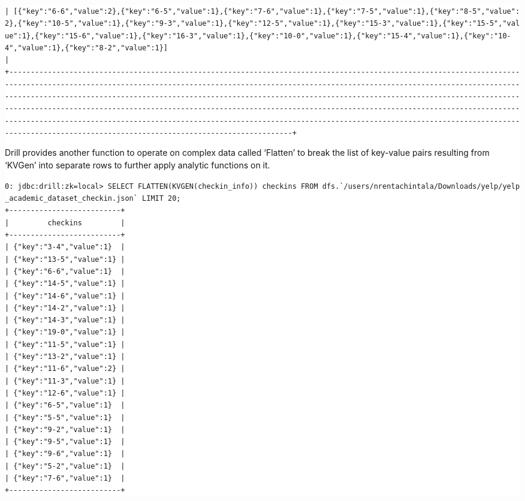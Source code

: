     | [{"key":"6-6","value":2},{"key":"6-5","value":1},{"key":"7-6","value":1},{"key":"7-5","value":1},{"key":"8-5","value":2},{"key":"10-5","value":1},{"key":"9-3","value":1},{"key":"12-5","value":1},{"key":"15-3","value":1},{"key":"15-5","value":1},{"key":"15-6","value":1},{"key":"16-3","value":1},{"key":"10-0","value":1},{"key":"15-4","value":1},{"key":"10-4","value":1},{"key":"8-2","value":1}]                                                                                                                                                                                                                                                                               |
    +------------------------------------------------------------------------------------------------------------------------------------------------------------------------------------------------------------------------------------------------------------------------------------------------------------------------------------------------------------------------------------------------------------------------------------------------------------------------------------------------------------------------------------------------------------------------------------------------------------------------------------------------------------------------------------------+

Drill provides another function to operate on complex data called ‘Flatten’ to break the list of key-value pairs resulting from ‘KVGen’ into separate rows to further apply analytic functions on it.

    0: jdbc:drill:zk=local> SELECT FLATTEN(KVGEN(checkin_info)) checkins FROM dfs.`/users/nrentachintala/Downloads/yelp/yelp_academic_dataset_checkin.json` LIMIT 20;
    +--------------------------+
    |         checkins         |
    +--------------------------+
    | {"key":"3-4","value":1}  |
    | {"key":"13-5","value":1} |
    | {"key":"6-6","value":1}  |
    | {"key":"14-5","value":1} |
    | {"key":"14-6","value":1} |
    | {"key":"14-2","value":1} |
    | {"key":"14-3","value":1} |
    | {"key":"19-0","value":1} |
    | {"key":"11-5","value":1} |
    | {"key":"13-2","value":1} |
    | {"key":"11-6","value":2} |
    | {"key":"11-3","value":1} |
    | {"key":"12-6","value":1} |
    | {"key":"6-5","value":1}  |
    | {"key":"5-5","value":1}  |
    | {"key":"9-2","value":1}  |
    | {"key":"9-5","value":1}  |
    | {"key":"9-6","value":1}  |
    | {"key":"5-2","value":1}  |
    | {"key":"7-6","value":1}  |
    +--------------------------+
